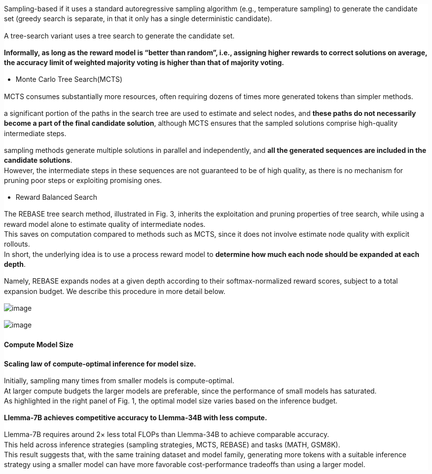 Sampling-based if it uses a standard autoregressive sampling algorithm (e.g., temperature sampling) to generate the candidate set (greedy search is separate, in that it only has a single deterministic candidate).

A tree-search variant uses a tree search to generate the candidate set.

**Informally, as long as the reward model is “better than random”, i.e., assigning higher rewards to correct solutions on average, the accuracy limit of weighted majority voting is higher than that of majority voting.**

- Monte Carlo Tree Search(MCTS)

MCTS consumes substantially more resources, often requiring dozens of times more generated tokens than simpler methods.

a significant portion of the paths in the search tree are used to estimate and select nodes, and **these paths do not necessarily become a part of the final candidate solution**, although MCTS ensures that the sampled solutions comprise high-quality intermediate steps.

sampling methods generate multiple solutions in parallel and independently, and **all the generated sequences are included in the candidate solutions**.\
However, the intermediate steps in these sequences are not guaranteed to be of high quality, as there is no mechanism for pruning poor steps or exploiting promising ones.

- Reward Balanced Search

The REBASE tree search method, illustrated in Fig. 3, inherits the exploitation and pruning properties of tree search, while using a reward model alone to estimate quality of intermediate nodes.\
This saves on computation compared to methods such as MCTS, since it does not involve estimate node quality with explicit rollouts.\
In short, the underlying idea is to use a process reward model to **determine how much each node should be expanded at each depth**.

Namely, REBASE expands nodes at a given depth according to their softmax-normalized reward scores, subject to a total expansion budget. We describe this procedure in more detail below.

![image](https://github.com/user-attachments/assets/ba68a712-fdd5-4df0-a4a1-91a0b51e02a6)

![image](https://github.com/user-attachments/assets/7bb5aca0-ad12-4f72-967e-ab362fc15830)

#### Compute Model Size

**Scaling law of compute-optimal inference for model size.**


Initially, sampling many times from smaller models is compute-optimal.\
At larger compute budgets the larger models are preferable, since the performance of small models has saturated.\
As highlighted in the right panel of Fig. 1, the optimal model size varies based on the inference budget.

**Llemma-7B achieves competitive accuracy to Llemma-34B with less compute.**

Llemma-7B requires around 2× less total FLOPs than Llemma-34B to achieve comparable accuracy.\
This held across inference strategies (sampling strategies, MCTS, REBASE) and tasks (MATH, GSM8K).\
This result suggests that, with the same training dataset and model family, generating more tokens with a suitable inference strategy using a smaller model can have more favorable cost-performance tradeoffs than using a larger model.
